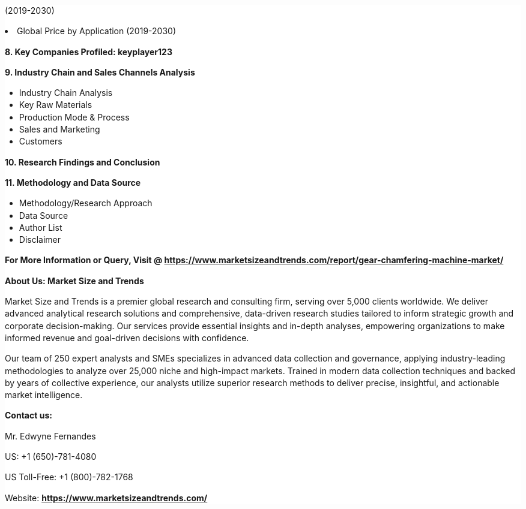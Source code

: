 (2019-2030)</li><li>Global Price by Application (2019-2030)</li></ul><p><strong>8. Key Companies Profiled: keyplayer123</strong></p><p><strong>9. Industry Chain and Sales Channels Analysis</strong></p><ul><li>Industry Chain Analysis</li><li>Key Raw Materials</li><li>Production Mode &amp; Process</li><li>Sales and Marketing</li><li>Customers</li></ul><p><strong>10. Research Findings and Conclusion</strong></p><p><strong>11. Methodology and Data Source</strong></p><ul><li>Methodology/Research Approach</li><li>Data Source</li><li>Author List</li><li>Disclaimer</li></ul></p><p><strong>For More Information or Query, Visit @ <a href="https://www.marketsizeandtrends.com/report/gear-chamfering-machine-market/">https://www.marketsizeandtrends.com/report/gear-chamfering-machine-market/</a></strong></p><p><strong>About Us: Market Size and Trends</strong></p><p>Market Size and Trends is a premier global research and consulting firm, serving over 5,000 clients worldwide. We deliver advanced analytical research solutions and comprehensive, data-driven research studies tailored to inform strategic growth and corporate decision-making. Our services provide essential insights and in-depth analyses, empowering organizations to make informed revenue and goal-driven decisions with confidence.</p><p>Our team of 250 expert analysts and SMEs specializes in advanced data collection and governance, applying industry-leading methodologies to analyze over 25,000 niche and high-impact markets. Trained in modern data collection techniques and backed by years of collective experience, our analysts utilize superior research methods to deliver precise, insightful, and actionable market intelligence.</p><p><strong>Contact us:</strong></p><p>Mr. Edwyne Fernandes</p><p>US: +1 (650)-781-4080</p><p>US Toll-Free: +1 (800)-782-1768</p><p>Website: <strong><a href="https://www.marketsizeandtrends.com/">https://www.marketsizeandtrends.com/</a></strong></p>
